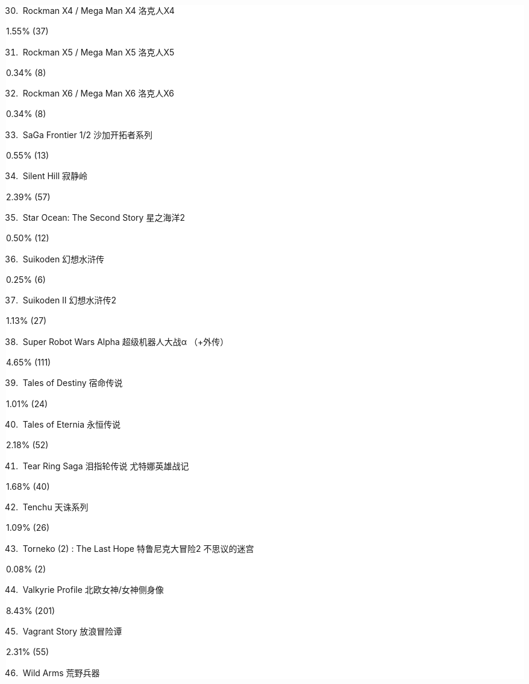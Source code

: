 30.  Rockman X4 / Mega Man X4 洛克人X4

1.55% (37)

31.  Rockman X5 / Mega Man X5 洛克人X5

0.34% (8)

32.  Rockman X6 / Mega Man X6 洛克人X6

0.34% (8)

33.  SaGa Frontier 1/2 沙加开拓者系列

0.55% (13)

34.  Silent Hill 寂静岭

2.39% (57)

35.  Star Ocean: The Second Story 星之海洋2

0.50% (12)

36.  Suikoden 幻想水浒传

0.25% (6)

37.  Suikoden II 幻想水浒传2

1.13% (27)

38.  Super Robot Wars Alpha 超级机器人大战α （+外传）

4.65% (111)

39.  Tales of Destiny 宿命传说

1.01% (24)

40.  Tales of Eternia 永恒传说

2.18% (52)

41.  Tear Ring Saga 泪指轮传说 尤特娜英雄战记

1.68% (40)

42.  Tenchu 天诛系列

1.09% (26)

43.  Torneko (2) : The Last Hope 特鲁尼克大冒险2 不思议的迷宫

0.08% (2)

44.  Valkyrie Profile 北欧女神/女神侧身像

8.43% (201)

45.  Vagrant Story 放浪冒险谭

2.31% (55)

46.  Wild Arms 荒野兵器

